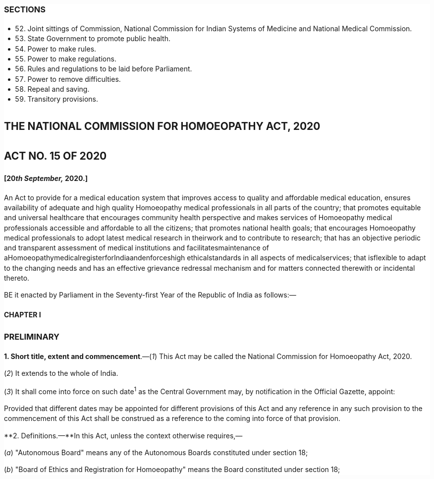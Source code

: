 ### SECTIONS

- 52. Joint sittings of Commission, National Commission for Indian Systems of Medicine and National Medical Commission.
- 53. State Government to promote public health.
- 54. Power to make rules.
- 55. Power to make regulations.
- 56. Rules and regulations to be laid before Parliament.
- 57. Power to remove difficulties.
- 58. Repeal and saving.
- 59. Transitory provisions.

## THE NATIONAL COMMISSION FOR HOMOEOPATHY ACT, 2020

## ACT NO. 15 OF 2020

#### [20*th September,* 2020.]

An Act to provide for a medical education system that improves access to quality and affordable medical education, ensures availability of adequate and high quality Homoeopathy medical professionals in all parts of the country; that promotes equitable and universal healthcare that encourages community health perspective and makes services of Homoeopathy medical professionals accessible and affordable to all the citizens; that promotes national health goals; that encourages Homoeopathy medical professionals to adopt latest medical research in theirwork and to contribute to research; that has an objective periodic and transparent assessment of medical institutions and facilitatesmaintenance of aHomoeopathymedicalregisterforIndiaandenforceshigh ethicalstandards in all aspects of medicalservices; that isflexible to adapt to the changing needs and has an effective grievance redressal mechanism and for matters connected therewith or incidental thereto.

BE it enacted by Parliament in the Seventy-first Year of the Republic of India as follows:—

#### CHAPTER I

### PRELIMINARY

**1. Short title, extent and commencement**.—(*1*) This Act may be called the National Commission for Homoeopathy Act, 2020.

(*2*) It extends to the whole of India.

(*3*) It shall come into force on such date<sup>1</sup> as the Central Government may, by notification in the Official Gazette, appoint:

Provided that different dates may be appointed for different provisions of this Act and any reference in any such provision to the commencement of this Act shall be construed as a reference to the coming into force of that provision.

**2. Definitions.—**In this Act, unless the context otherwise requires,—

(*a*) "Autonomous Board" means any of the Autonomous Boards constituted under section 18;

(*b*) "Board of Ethics and Registration for Homoeopathy" means the Board constituted under section 18;
